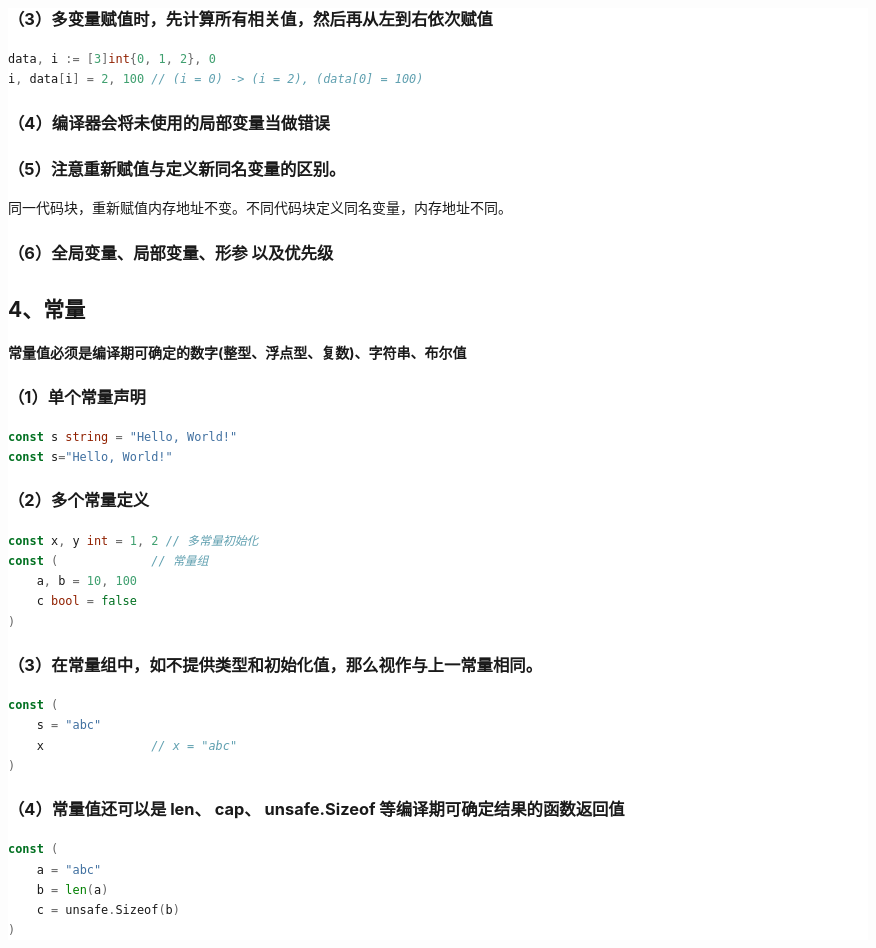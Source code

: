 ### （3）多变量赋值时，先计算所有相关值，然后再从左到右依次赋值 

```go
data, i := [3]int{0, 1, 2}, 0
i, data[i] = 2, 100 // (i = 0) -> (i = 2), (data[0] = 100)
```

### （4）编译器会将未使用的局部变量当做错误 

### （5）注意重新赋值与定义新同名变量的区别。 

​	同一代码块，重新赋值内存地址不变。不同代码块定义同名变量，内存地址不同。

### （6）全局变量、局部变量、形参 以及优先级

## 4、常量

**常量值必须是编译期可确定的数字(整型、浮点型、复数)、字符串、布尔值**

### （1）单个常量声明

```go
const s string = "Hello, World!"
const s="Hello, World!"
```

### （2）多个常量定义

```go
const x, y int = 1, 2 // 多常量初始化
const ( 			// 常量组
	a, b = 10, 100
	c bool = false
)
```

### （3）在常量组中，如不提供类型和初始化值，那么视作与上⼀常量相同。 

```go
const (
	s = "abc"
	x 				// x = "abc"
)
```

### （4）常量值还可以是 len、 cap、 unsafe.Sizeof 等编译期可确定结果的函数返回值 

```go
const (
	a = "abc"
	b = len(a)
	c = unsafe.Sizeof(b)
)
```
